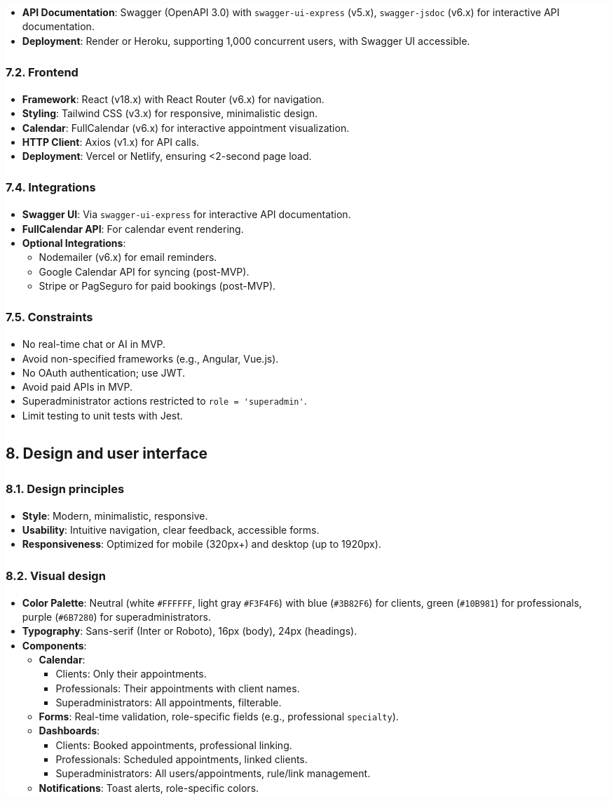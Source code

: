 - **API Documentation**: Swagger (OpenAPI 3.0) with `swagger-ui-express` (v5.x), `swagger-jsdoc` (v6.x) for interactive API documentation.
- **Deployment**: Render or Heroku, supporting 1,000 concurrent users, with Swagger UI accessible.

### 7.2. Frontend
- **Framework**: React (v18.x) with React Router (v6.x) for navigation.
- **Styling**: Tailwind CSS (v3.x) for responsive, minimalistic design.
- **Calendar**: FullCalendar (v6.x) for interactive appointment visualization.
- **HTTP Client**: Axios (v1.x) for API calls.
- **Deployment**: Vercel or Netlify, ensuring <2-second page load.

### 7.4. Integrations
- **Swagger UI**: Via `swagger-ui-express` for interactive API documentation.
- **FullCalendar API**: For calendar event rendering.
- **Optional Integrations**:
  - Nodemailer (v6.x) for email reminders.
  - Google Calendar API for syncing (post-MVP).
  - Stripe or PagSeguro for paid bookings (post-MVP).

### 7.5. Constraints
- No real-time chat or AI in MVP.
- Avoid non-specified frameworks (e.g., Angular, Vue.js).
- No OAuth authentication; use JWT.
- Avoid paid APIs in MVP.
- Superadministrator actions restricted to `role = 'superadmin'`.
- Limit testing to unit tests with Jest.

## 8. Design and user interface
### 8.1. Design principles
- **Style**: Modern, minimalistic, responsive.
- **Usability**: Intuitive navigation, clear feedback, accessible forms.
- **Responsiveness**: Optimized for mobile (320px+) and desktop (up to 1920px).

### 8.2. Visual design
- **Color Palette**: Neutral (white `#FFFFFF`, light gray `#F3F4F6`) with blue (`#3B82F6`) for clients, green (`#10B981`) for professionals, purple (`#6B7280`) for superadministrators.
- **Typography**: Sans-serif (Inter or Roboto), 16px (body), 24px (headings).
- **Components**:
  - **Calendar**:
    - Clients: Only their appointments.
    - Professionals: Their appointments with client names.
    - Superadministrators: All appointments, filterable.
  - **Forms**: Real-time validation, role-specific fields (e.g., professional `specialty`).
  - **Dashboards**:
    - Clients: Booked appointments, professional linking.
    - Professionals: Scheduled appointments, linked clients.
    - Superadministrators: All users/appointments, rule/link management.
  - **Notifications**: Toast alerts, role-specific colors.

